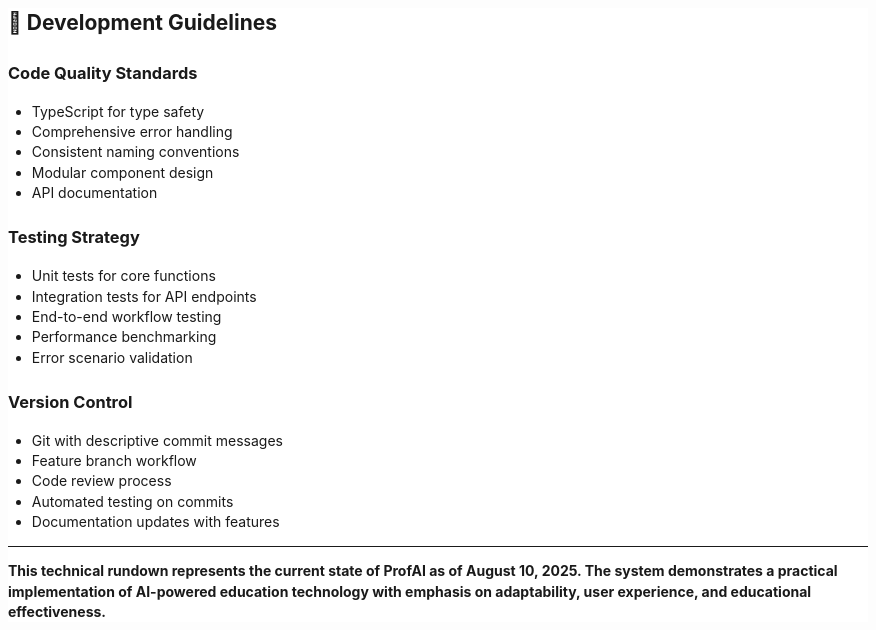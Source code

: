 
## 📝 Development Guidelines

### **Code Quality Standards**
- TypeScript for type safety
- Comprehensive error handling
- Consistent naming conventions
- Modular component design
- API documentation

### **Testing Strategy**
- Unit tests for core functions
- Integration tests for API endpoints
- End-to-end workflow testing
- Performance benchmarking
- Error scenario validation

### **Version Control**
- Git with descriptive commit messages
- Feature branch workflow
- Code review process
- Automated testing on commits
- Documentation updates with features

---

**This technical rundown represents the current state of ProfAI as of August 10, 2025. The system demonstrates a practical implementation of AI-powered education technology with emphasis on adaptability, user experience, and educational effectiveness.**
